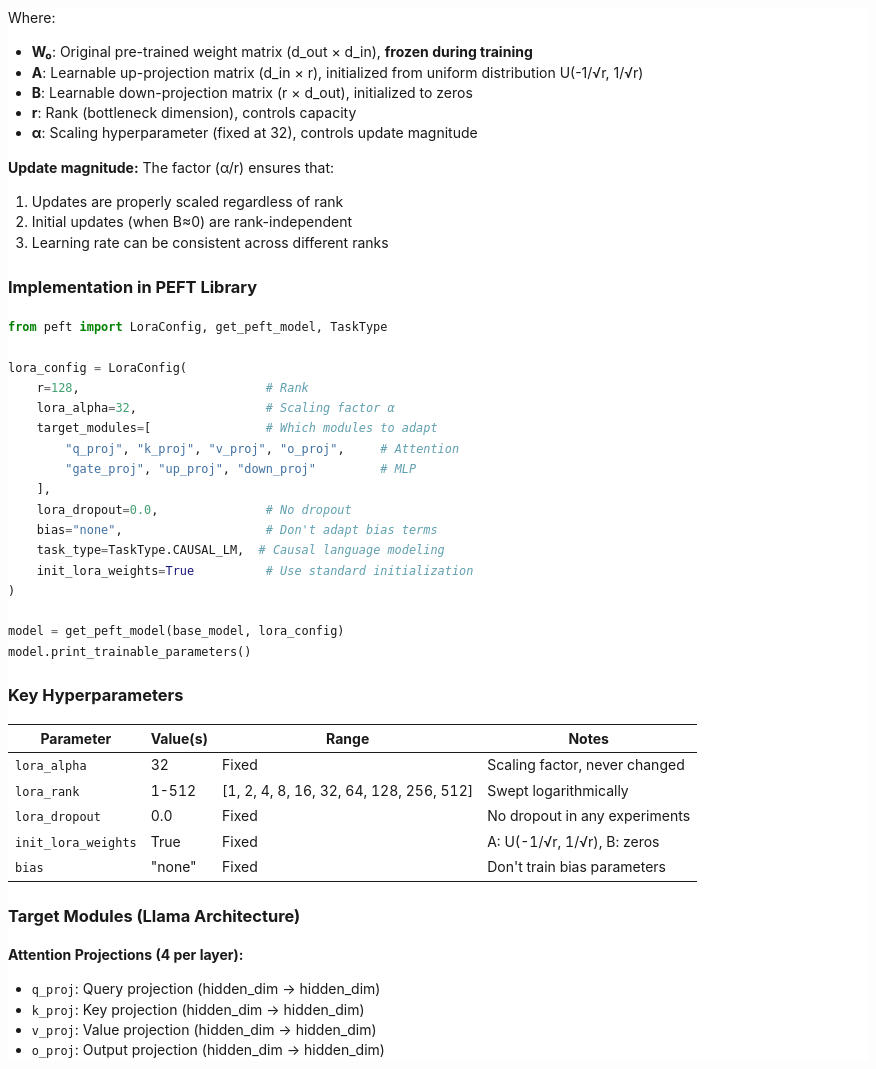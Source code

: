 Where:
- **W₀**: Original pre-trained weight matrix (d_out × d_in), **frozen during training**
- **A**: Learnable up-projection matrix (d_in × r), initialized from uniform distribution U(-1/√r, 1/√r)
- **B**: Learnable down-projection matrix (r × d_out), initialized to zeros
- **r**: Rank (bottleneck dimension), controls capacity
- **α**: Scaling hyperparameter (fixed at 32), controls update magnitude

**Update magnitude:** The factor (α/r) ensures that:
1. Updates are properly scaled regardless of rank
2. Initial updates (when B≈0) are rank-independent
3. Learning rate can be consistent across different ranks

### Implementation in PEFT Library

```python
from peft import LoraConfig, get_peft_model, TaskType

lora_config = LoraConfig(
    r=128,                          # Rank
    lora_alpha=32,                  # Scaling factor α
    target_modules=[                # Which modules to adapt
        "q_proj", "k_proj", "v_proj", "o_proj",     # Attention
        "gate_proj", "up_proj", "down_proj"         # MLP
    ],
    lora_dropout=0.0,               # No dropout
    bias="none",                    # Don't adapt bias terms
    task_type=TaskType.CAUSAL_LM,  # Causal language modeling
    init_lora_weights=True          # Use standard initialization
)

model = get_peft_model(base_model, lora_config)
model.print_trainable_parameters()
```

### Key Hyperparameters

| Parameter | Value(s) | Range | Notes |
|-----------|----------|-------|-------|
| `lora_alpha` | 32 | Fixed | Scaling factor, never changed |
| `lora_rank` | 1-512 | [1, 2, 4, 8, 16, 32, 64, 128, 256, 512] | Swept logarithmically |
| `lora_dropout` | 0.0 | Fixed | No dropout in any experiments |
| `init_lora_weights` | True | Fixed | A: U(-1/√r, 1/√r), B: zeros |
| `bias` | "none" | Fixed | Don't train bias parameters |

### Target Modules (Llama Architecture)

**Attention Projections (4 per layer):**
- `q_proj`: Query projection (hidden_dim → hidden_dim)
- `k_proj`: Key projection (hidden_dim → hidden_dim)
- `v_proj`: Value projection (hidden_dim → hidden_dim)
- `o_proj`: Output projection (hidden_dim → hidden_dim)
